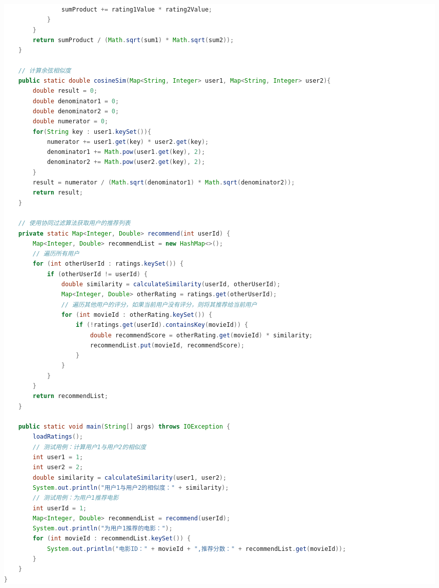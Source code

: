 ```java
                sumProduct += rating1Value * rating2Value;
            }
        }
        return sumProduct / (Math.sqrt(sum1) * Math.sqrt(sum2));
    }
    
    // 计算余弦相似度
    public static double cosineSim(Map<String, Integer> user1, Map<String, Integer> user2){
        double result = 0;
        double denominator1 = 0;
        double denominator2 = 0;
        double numerator = 0;
        for(String key : user1.keySet()){
            numerator += user1.get(key) * user2.get(key);
            denominator1 += Math.pow(user1.get(key), 2);
            denominator2 += Math.pow(user2.get(key), 2);
        }
        result = numerator / (Math.sqrt(denominator1) * Math.sqrt(denominator2));
        return result;
    }

    // 使用协同过滤算法获取用户的推荐列表
    private static Map<Integer, Double> recommend(int userId) {
        Map<Integer, Double> recommendList = new HashMap<>();
        // 遍历所有用户
        for (int otherUserId : ratings.keySet()) {
            if (otherUserId != userId) {
                double similarity = calculateSimilarity(userId, otherUserId);
                Map<Integer, Double> otherRating = ratings.get(otherUserId);
                // 遍历其他用户的评分，如果当前用户没有评分，则将其推荐给当前用户
                for (int movieId : otherRating.keySet()) {
                    if (!ratings.get(userId).containsKey(movieId)) {
                        double recommendScore = otherRating.get(movieId) * similarity;
                        recommendList.put(movieId, recommendScore);
                    }
                }
            }
        }
        return recommendList;
    }

    public static void main(String[] args) throws IOException {
        loadRatings();
        // 测试用例：计算用户1与用户2的相似度
        int user1 = 1;
        int user2 = 2;
        double similarity = calculateSimilarity(user1, user2);
        System.out.println("用户1与用户2的相似度：" + similarity);
        // 测试用例：为用户1推荐电影
        int userId = 1;
        Map<Integer, Double> recommendList = recommend(userId);
        System.out.println("为用户1推荐的电影：");
        for (int movieId : recommendList.keySet()) {
            System.out.println("电影ID：" + movieId + ",推荐分数：" + recommendList.get(movieId));
        }
    }
}
```
